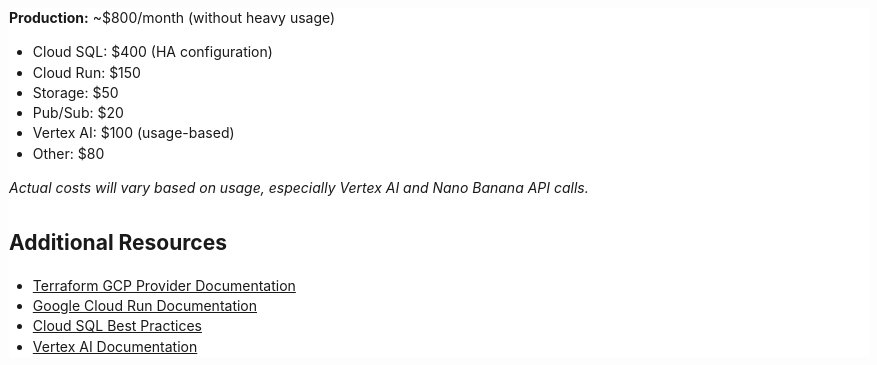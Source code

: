 **Production:** ~$800/month (without heavy usage)
- Cloud SQL: $400 (HA configuration)
- Cloud Run: $150
- Storage: $50
- Pub/Sub: $20
- Vertex AI: $100 (usage-based)
- Other: $80

*Actual costs will vary based on usage, especially Vertex AI and Nano Banana API calls.*

## Additional Resources

- [Terraform GCP Provider Documentation](https://registry.terraform.io/providers/hashicorp/google/latest/docs)
- [Google Cloud Run Documentation](https://cloud.google.com/run/docs)
- [Cloud SQL Best Practices](https://cloud.google.com/sql/docs/postgres/best-practices)
- [Vertex AI Documentation](https://cloud.google.com/vertex-ai/docs)
